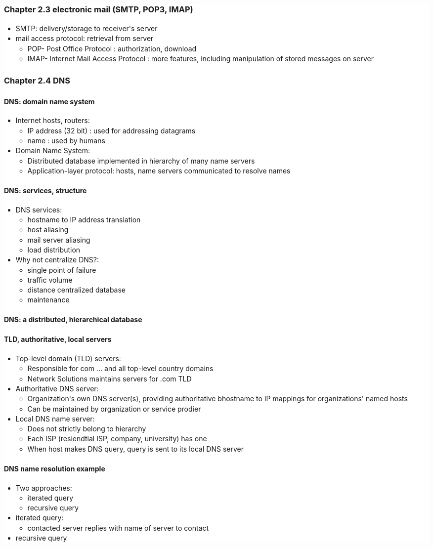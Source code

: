### Chapter 2.3 electronic mail (SMTP, POP3, IMAP)
 * SMTP: delivery/storage to receiver's server
 * mail access protocol: retrieval from server
   * POP- Post Office Protocol : authorization, download
   * IMAP- Internet Mail Access Protocol : more features, including manipulation of stored messages on server

### Chapter 2.4 DNS
#### DNS: domain name system
 * Internet hosts, routers:
   * IP address (32 bit) : used for addressing datagrams
   * name : used by humans
 * Domain Name System:
   * Distributed database implemented in hierarchy of many name servers
   * Application-layer protocol: hosts, name servers communicated to resolve names

#### DNS: services, structure
 * DNS services:
   * hostname to IP address translation
   * host aliasing
   * mail server aliasing
   * load distribution
 * Why not centralize DNS?:
   * single point of failure
   * traffic volume
   * distance centralized database
   * maintenance

#### DNS: a distributed, hierarchical database
#### TLD, authoritative, local servers
 * Top-level domain (TLD) servers:
   * Responsible for com ... and all top-level country domains
   * Network Solutions maintains servers for .com TLD
 * Authoritative DNS server:
   * Organization's own DNS server(s), providing authoritative bhostname to IP mappings for organizations' named hosts
   * Can be maintained by organization or service prodier
 * Local DNS name server:
   * Does not strictly belong to hierarchy
   * Each ISP (resiendtial ISP, company, university) has one
   * When host makes DNS query, query is sent to its local DNS server

#### DNS name resolution example
 * Two approaches:
   * iterated query
   * recursive query
 * iterated query:
   * contacted server replies with name of server to contact
 * recursive query
